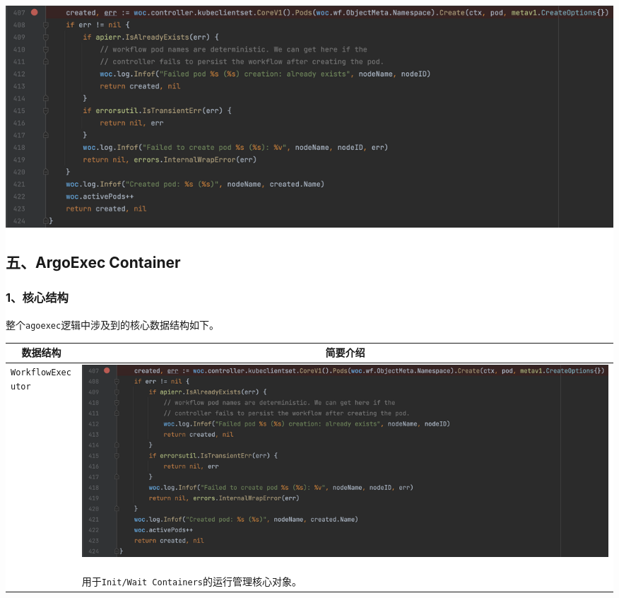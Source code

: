 ![](/attachments/image2021-7-3_10-37-11.png)

## 五、ArgoExec Container

### 1、核心结构

整个`agoexec`逻辑中涉及到的核心数据结构如下。

| 数据结构 | 简要介绍 |
| --- | --- |
| `WorkflowExecutor` | ![](/attachments/image2021-7-3_10-37-11.png)<br/><br/>用于`Init/Wait Containers`的运行管理核心对象。 |